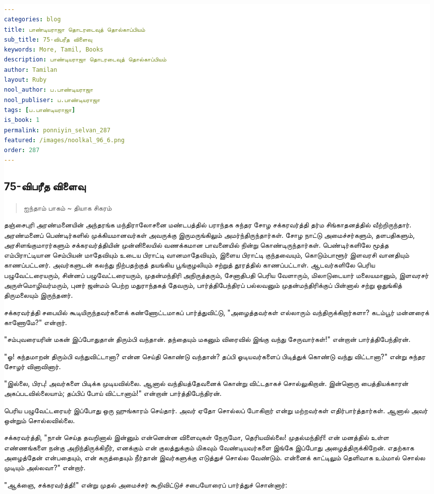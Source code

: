 ```yaml
---
categories: blog
title: பாண்டியராஜா தொடரடைவுத் தொல்காப்பியம்
sub_title: 75-விபரீத விளைவு
keywords: More, Tamil, Books
description: பாண்டியராஜா தொடரடைவுத் தொல்காப்பியம்
author: Tamilan
layout: Ruby
nool_author: ப.பாண்டியராஜா
nool_publiser: ப.பாண்டியராஜா
tags: [ப.பாண்டியராஜா]
is_book: 1
permalink: ponniyin_selvan_287
featured: /images/noolkal_96_6.png
order: 287
---
```



## 75-விபரீத விளைவு

> ஐந்தாம் பாகம் ~ தியாக சிகரம்

தஞ்சைபுரி அரண்மனையின் அந்தரங்க மந்திராலோசனை மண்டபத்தில் பராந்தக சுந்தர சோழ சக்கரவர்த்தி தர்ம சிங்காதனத்தில் வீற்றிருந்தார். அரண்மனைப் பெண்டிர்களில் முக்கியமானவர்கள் அவருக்கு இருமருங்கிலும் அமர்ந்திருந்தார்கள். சோழ நாட்டு அமைச்சர்களும், தளபதிகளும், அரசிளங்குமாரர்களும் சக்கரவர்த்தியின் முன்னிலையில் வணக்கமான பாவனையில் நின்று கொண்டிருந்தார்கள். பெண்டிர்களிலே மூத்த எம்பிராட்டியான செம்பியன் மாதேவியும் உடைய பிராட்டி வானமாதேவியும், இளைய பிராட்டி குந்தவையும், கொடும்பாளூர் இளவரசி வானதியும் காணப்பட்டனர். அவர்களுடன் கலந்து நிற்பதற்குத் தயங்கிய பூங்குழலியும் சற்றுத் தூரத்தில் காணப்பட்டாள். ஆடவர்களிலே பெரிய பழுவேட்டரையரும், சின்னப் பழுவேட்டரையரும், முதன்மந்திரி அநிருத்தரும், சேனாதிபதி பெரிய வேளாரும், மிலாடுடையார் மலையமானும், இளவரசர் அருள்மொழிவர்மரும், புனர் ஜன்மம் பெற்ற மதுராந்தகத் தேவரும், பார்த்திபேந்திரப் பல்லவனும் முதன்மந்திரிக்குப் பின்னால் சற்று ஒதுங்கித் திருமலையும் இருந்தனர்.

சக்கரவர்த்தி சபையில் கூடியிருந்தவர்களைக் கண்ணோட்டமாகப் பார்த்துவிட்டு, "அழைத்தவர்கள் எல்லாரும் வந்திருக்கிறார்களா? கடம்பூர் மன்னரைக் காணோமே?" என்றார்.

"சம்புவரையரின் மகன் இப்போதுதான் திரும்பி வந்தான். தந்தையும் மகனும் விரைவில் இங்கு வந்து சேருவார்கள்!" என்றான் பார்த்திபேந்திரன்.

"ஓ! கந்தமாறன் திரும்பி வந்துவிட்டானா? என்ன செய்தி கொண்டு வந்தான்? தப்பி ஓடியவர்களைப் பிடித்துக் கொண்டு வந்து விட்டானா?" என்று சுந்தர சோழர் வினாவினார்.

"இல்லை, பிரபு! அவர்களை பிடிக்க முடியவில்லை. ஆனால் வந்தியத்தேவனைக் கொன்று விட்டதாகச் சொல்லுகிறான். இன்னொரு பைத்தியக்காரன் அகப்படவில்லையாம்; தப்பிப் போய் விட்டானாம்!" என்றான் பார்த்திபேந்திரன்.

பெரிய பழுவேட்டரையர் இப்போது ஒரு ஹுங்காரம் செய்தார். அவர் ஏதோ சொல்லப் போகிறார் என்று மற்றவர்கள் எதிர்பார்த்தார்கள். ஆனால் அவர் ஒன்றும் சொல்லவில்லை.

சக்கரவர்த்தி, "நான் செய்த தவறினால் இன்னும் என்னென்ன விளைவுகள் நேருமோ, தெரியவில்லை! முதல்மந்திரி! என் மனத்தில் உள்ள எண்ணங்களை நன்கு அறிந்திருக்கிறீர், எனக்கும் என் குலத்துக்கும் மிகவும் வேண்டியவர்களை இங்கே இப்போது அழைத்திருக்கிறேன். எதற்காக அழைத்தேன் என்பதையும், என் கருத்தையும் நீர்தான் இவர்களுக்கு எடுத்துச் சொல்ல வேண்டும். என்னைக் காட்டிலும் தெளிவாக உம்மால் சொல்ல முடியும் அல்லவா?" என்றார்.

"ஆக்ஞை, சக்கரவர்த்தி!" என்று முதல் அமைச்சர் கூறிவிட்டுச் சபையோரைப் பார்த்துச் சொன்னார்:
